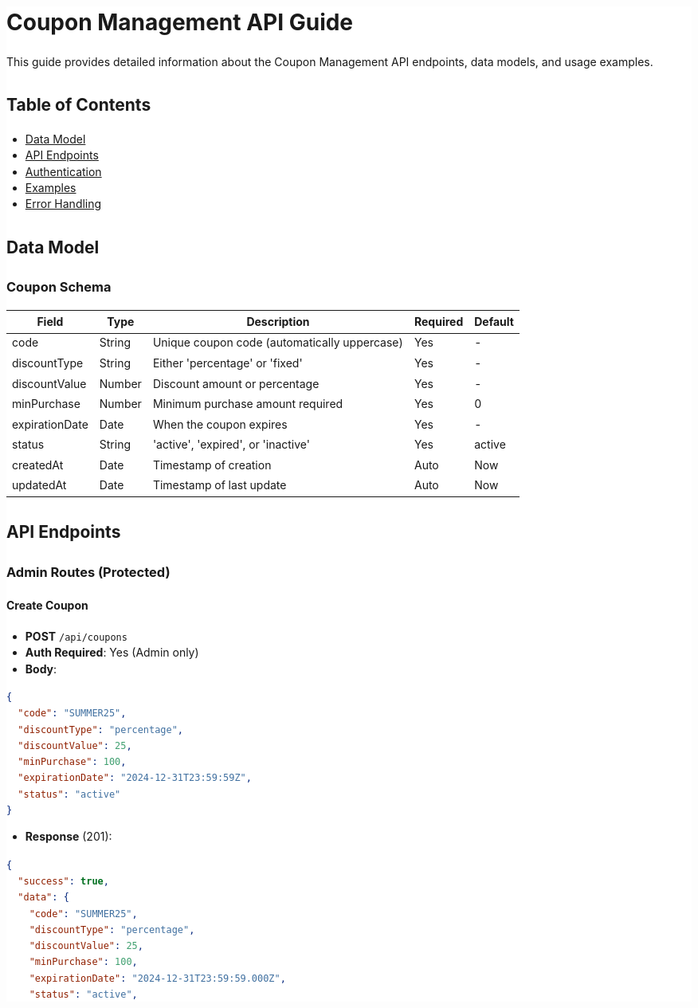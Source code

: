 # Coupon Management API Guide

This guide provides detailed information about the Coupon Management API endpoints, data models, and usage examples.

## Table of Contents
- [Data Model](#data-model)
- [API Endpoints](#api-endpoints)
- [Authentication](#authentication)
- [Examples](#examples)
- [Error Handling](#error-handling)

## Data Model

### Coupon Schema

| Field          | Type     | Description                                    | Required | Default |
|----------------|----------|------------------------------------------------|----------|---------|
| code           | String   | Unique coupon code (automatically uppercase)    | Yes      | -       |
| discountType   | String   | Either 'percentage' or 'fixed'                 | Yes      | -       |
| discountValue  | Number   | Discount amount or percentage                  | Yes      | -       |
| minPurchase    | Number   | Minimum purchase amount required               | Yes      | 0       |
| expirationDate | Date     | When the coupon expires                       | Yes      | -       |
| status         | String   | 'active', 'expired', or 'inactive'            | Yes      | active  |
| createdAt      | Date     | Timestamp of creation                         | Auto     | Now     |
| updatedAt      | Date     | Timestamp of last update                      | Auto     | Now     |

## API Endpoints

### Admin Routes (Protected)

#### Create Coupon
- **POST** `/api/coupons`
- **Auth Required**: Yes (Admin only)
- **Body**:
```json
{
  "code": "SUMMER25",
  "discountType": "percentage",
  "discountValue": 25,
  "minPurchase": 100,
  "expirationDate": "2024-12-31T23:59:59Z",
  "status": "active"
}
```
- **Response** (201):
```json
{
  "success": true,
  "data": {
    "code": "SUMMER25",
    "discountType": "percentage",
    "discountValue": 25,
    "minPurchase": 100,
    "expirationDate": "2024-12-31T23:59:59.000Z",
    "status": "active",
```